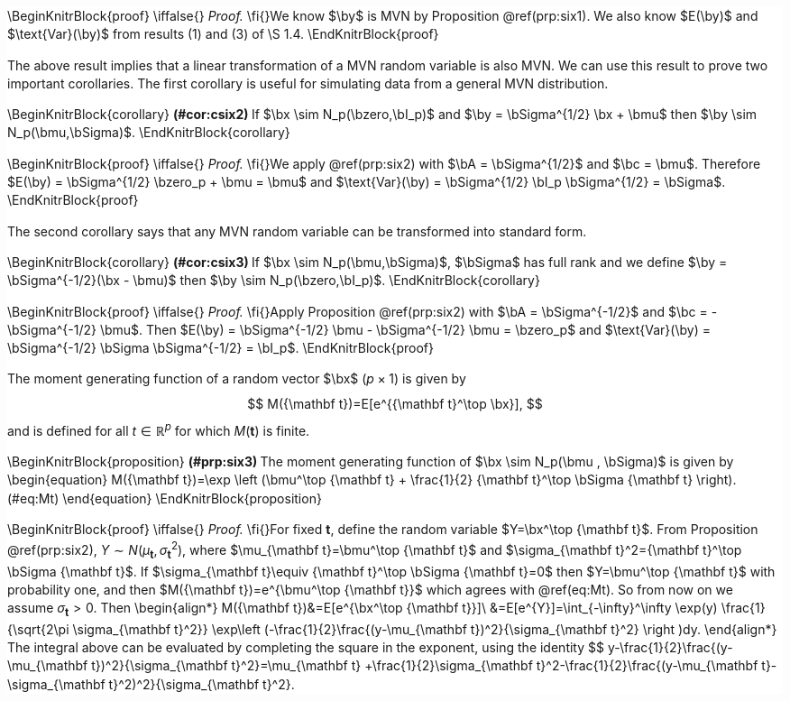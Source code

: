 \BeginKnitrBlock{proof}
\iffalse{} <span class="proof"><em>Proof. </em></span>  \fi{}We know $\by$ is MVN by Proposition \@ref(prp:six1).  We also know $E(\by)$ and $\text{Var}(\by)$ from results (1) and (3) of \S 1.4.
\EndKnitrBlock{proof}

The above result implies that a linear transformation of a MVN random variable is also MVN.  We can use this result to prove two important corollaries.  The first corollary is useful for simulating data from a general MVN distribution.

\BeginKnitrBlock{corollary}
<span class="corollary" id="cor:csix2"><strong>(\#cor:csix2) </strong></span> If $\bx \sim N_p(\bzero,\bI_p)$ and $\by = \bSigma^{1/2} \bx + \bmu$ then $\by \sim N_p(\bmu,\bSigma)$.
\EndKnitrBlock{corollary}

\BeginKnitrBlock{proof}
\iffalse{} <span class="proof"><em>Proof. </em></span>  \fi{}We apply \@ref(prp:six2)  with $\bA = \bSigma^{1/2}$ and $\bc = \bmu$.  Therefore $E(\by) = \bSigma^{1/2} \bzero_p + \bmu = \bmu$ and $\text{Var}(\by) = \bSigma^{1/2} \bI_p \bSigma^{1/2} = \bSigma$.
\EndKnitrBlock{proof}


The second corollary says that any MVN random variable can be transformed into standard form.

\BeginKnitrBlock{corollary}
<span class="corollary" id="cor:csix3"><strong>(\#cor:csix3) </strong></span>If $\bx \sim N_p(\bmu,\bSigma)$, $\bSigma$ has full rank and we define $\by = \bSigma^{-1/2}(\bx - \bmu)$ then $\by \sim N_p(\bzero,\bI_p)$.
\EndKnitrBlock{corollary}

\BeginKnitrBlock{proof}
\iffalse{} <span class="proof"><em>Proof. </em></span>  \fi{}Apply Proposition \@ref(prp:six2) with $\bA = \bSigma^{-1/2}$ and $\bc = - \bSigma^{-1/2} \bmu$.  Then $E(\by) = \bSigma^{-1/2} \bmu - \bSigma^{-1/2} \bmu = \bzero_p$ and $\text{Var}(\by) = \bSigma^{-1/2} \bSigma \bSigma^{-1/2} = \bI_p$. 
\EndKnitrBlock{proof}

The moment generating function of a random vector $\bx$ ($p \times 1$) is given by
$$
M({\mathbf t})=E[e^{{\mathbf t}^\top \bx}],
$$
and is defined for all $t \in \mathbb{R}^p$ for which $M({\mathbf t})$ is finite.

\BeginKnitrBlock{proposition}
<span class="proposition" id="prp:six3"><strong>(\#prp:six3) </strong></span> The moment generating function of $\bx \sim N_p(\bmu , \bSigma)$ is given by
\begin{equation}
M({\mathbf t})=\exp \left (\bmu^\top  {\mathbf t} + \frac{1}{2} {\mathbf t}^\top \bSigma {\mathbf t} \right).
(\#eq:Mt)
\end{equation}
\EndKnitrBlock{proposition}

\BeginKnitrBlock{proof}
\iffalse{} <span class="proof"><em>Proof. </em></span>  \fi{}For fixed $\mathbf t$, define the random variable $Y=\bx^\top {\mathbf t}$.  From Proposition \@ref(prp:six2), $Y \sim N(\mu_{\mathbf t}, \sigma_{\mathbf t}^2)$, where $\mu_{\mathbf t}=\bmu^\top {\mathbf t}$ and $\sigma_{\mathbf t}^2={\mathbf t}^\top \bSigma {\mathbf t}$.  If $\sigma_{\mathbf t}\equiv {\mathbf t}^\top \bSigma {\mathbf t}=0$ then $Y=\bmu^\top {\mathbf t}$ with probability one, and then $M({\mathbf t})=e^{\bmu^\top {\mathbf t}}$ which agrees with \@ref(eq:Mt).  So from now on we assume $\sigma_{\mathbf t}>0$.   Then
\begin{align*}
M({\mathbf t})&=E[e^{\bx^\top {\mathbf t}}]\\
&=E[e^{Y}]=\int_{-\infty}^\infty \exp(y) \frac{1}{\sqrt{2\pi \sigma_{\mathbf t}^2}}
\exp\left (-\frac{1}{2}\frac{(y-\mu_{\mathbf t})^2}{\sigma_{\mathbf t}^2} \right )dy.
\end{align*}
The integral above can be evaluated by completing the square in the exponent, using the identity
$$
y-\frac{1}{2}\frac{(y-\mu_{\mathbf t})^2}{\sigma_{\mathbf t}^2}=\mu_{\mathbf t}
+\frac{1}{2}\sigma_{\mathbf t}^2-\frac{1}{2}\frac{(y-\mu_{\mathbf t}-\sigma_{\mathbf t}^2)^2}{\sigma_{\mathbf t}^2}.